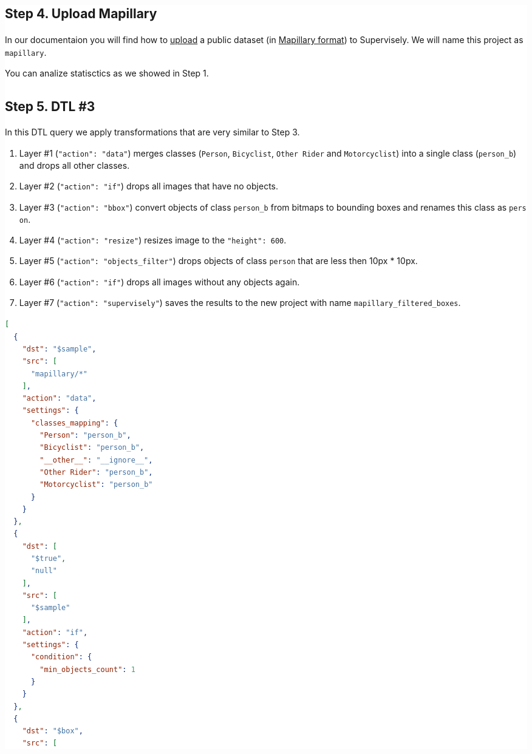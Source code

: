 ## Step 4. Upload Mapillary

In our documentaion you will find how to [upload](../../data-organization/import/upload/README.md) a public dataset (in [Mapillary format](../../data-organization/import/formats/mapillary.md)) to Supervisely. We will name this project as `mapillary`.

You can analize statisctics as we showed in Step 1.

## Step 5. DTL #3

In this DTL query we apply transformations that are very similar to Step 3.

1. Layer #1 (`"action": "data"`) merges classes (`Person`, `Bicyclist`, `Other Rider` and `Motorcyclist`) into a single class (`person_b`) and drops all other classes.

2. Layer #2 (`"action": "if"`) drops all images that have no objects.

3. Layer #3 (`"action": "bbox"`) convert objects of class `person_b` from bitmaps to bounding boxes and renames this class as `person`.

4. Layer #4 (`"action": "resize"`) resizes image to the `"height": 600`.

5. Layer #5 (`"action": "objects_filter"`) drops objects of class `person` that are less then 10px * 10px.

6. Layer #6 (`"action": "if"`) drops all images without any objects again.

7. Layer #7 (`"action": "supervisely"`) saves the results to the new project with name `mapillary_filtered_boxes`.


```json
[
  {
    "dst": "$sample",
    "src": [
      "mapillary/*"
    ],
    "action": "data",
    "settings": {
      "classes_mapping": {
        "Person": "person_b",
        "Bicyclist": "person_b",
        "__other__": "__ignore__",
        "Other Rider": "person_b",
        "Motorcyclist": "person_b"
      }
    }
  },
  {
    "dst": [
      "$true",
      "null"
    ],
    "src": [
      "$sample"
    ],
    "action": "if",
    "settings": {
      "condition": {
        "min_objects_count": 1
      }
    }
  },
  {
    "dst": "$box",
    "src": [
```